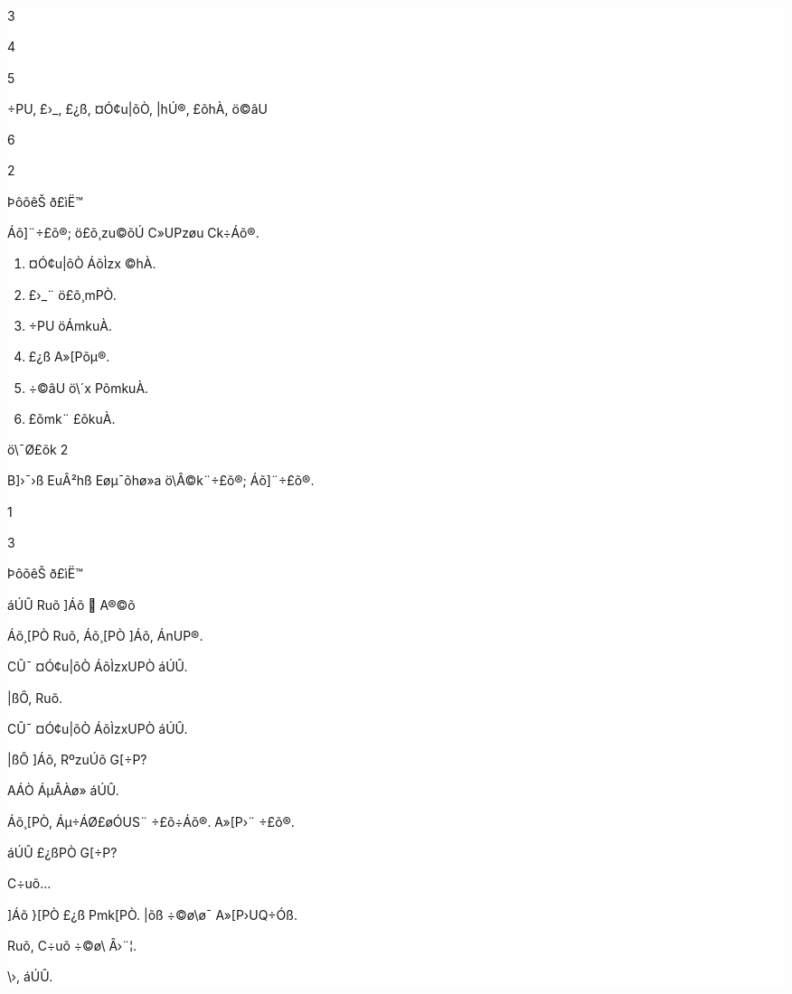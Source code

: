 3

4

5

÷PU, £›_, £¿ß, ¤Ó¢u|õÒ, |hÚ®, £õhÀ, ö©âU

6

2

ÞôõêŠ ð£ìË™

Áõ]¨÷£õ®; ö£õ¸zu©õÚ C»UPzøu Ck÷Áõ®.

1. ¤Ó¢u|õÒ ÁõÌzx ©hÀ.

2. £›_¨ ö£õ¸mPÒ.

3. ÷PU öÁmkuÀ.

4. £¿ß A»[Põµ®.

5. ÷©âU ö\´x PõmkuÀ.

6. £õmk¨ £õkuÀ.

ö\¯Ø£õk 2

B]›¯›ß EuÂ²hß Eøµ¯õhø»a ö\Â©k¨÷£õ®; Áõ]¨÷£õ®.

1

3

ÞôõêŠ ð£ìË™

áÚÛ Ruõ ]Áõ  A®©õ

Áõ¸[PÒ Ruõ, Áõ¸[PÒ ]Áõ, ÁnUP®.

CÛ¯ ¤Ó¢u|õÒ ÁõÌzxUPÒ áÚÛ.

|ßÔ, Ruõ.

CÛ¯ ¤Ó¢u|õÒ ÁõÌzxUPÒ áÚÛ.

|ßÔ ]Áõ, RºzuÚõ G[÷P?

AÁÒ ÁµÂÀø» áÚÛ.

Áõ¸[PÒ, Áµ÷ÁØ£øÓUS¨ ÷£õ÷Áõ®. A»[P›¨ ÷£õ®.

áÚÛ £¿ßPÒ G[÷P?

C÷uõ...

]Áõ }[PÒ £¿ß Pmk[PÒ. |õß ÷©ø\ø¯ A»[P›UQ÷Óß.

Ruõ, C÷uõ ÷©ø\ Â›¨¦.

\›, áÚÛ.

